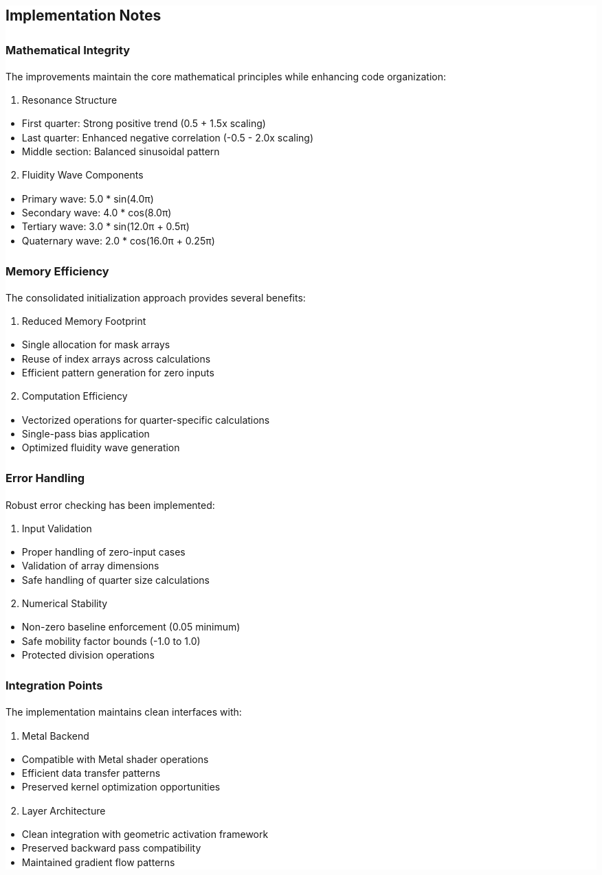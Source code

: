 ## Implementation Notes

### Mathematical Integrity
The improvements maintain the core mathematical principles while enhancing code organization:

1. Resonance Structure
- First quarter: Strong positive trend (0.5 + 1.5x scaling)
- Last quarter: Enhanced negative correlation (-0.5 - 2.0x scaling)
- Middle section: Balanced sinusoidal pattern

2. Fluidity Wave Components
- Primary wave: 5.0 * sin(4.0π)
- Secondary wave: 4.0 * cos(8.0π)
- Tertiary wave: 3.0 * sin(12.0π + 0.5π)
- Quaternary wave: 2.0 * cos(16.0π + 0.25π)

### Memory Efficiency
The consolidated initialization approach provides several benefits:

1. Reduced Memory Footprint
- Single allocation for mask arrays
- Reuse of index arrays across calculations
- Efficient pattern generation for zero inputs

2. Computation Efficiency
- Vectorized operations for quarter-specific calculations
- Single-pass bias application
- Optimized fluidity wave generation

### Error Handling
Robust error checking has been implemented:

1. Input Validation
- Proper handling of zero-input cases
- Validation of array dimensions
- Safe handling of quarter size calculations

2. Numerical Stability
- Non-zero baseline enforcement (0.05 minimum)
- Safe mobility factor bounds (-1.0 to 1.0)
- Protected division operations

### Integration Points
The implementation maintains clean interfaces with:

1. Metal Backend
- Compatible with Metal shader operations
- Efficient data transfer patterns
- Preserved kernel optimization opportunities

2. Layer Architecture
- Clean integration with geometric activation framework
- Preserved backward pass compatibility
- Maintained gradient flow patterns
